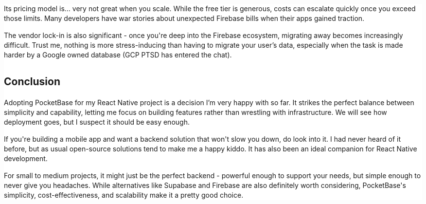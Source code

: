 Its pricing model is… very not great when you scale. While the free tier is generous, costs can escalate quickly once you exceed those limits. Many developers have war stories about unexpected Firebase bills when their apps gained traction.

The vendor lock-in is also significant - once you're deep into the Firebase ecosystem, migrating away becomes increasingly difficult. Trust me, nothing is more stress-inducing than having to migrate your user’s data, especially when the task is made harder by a Google owned database (GCP PTSD has entered the chat).


## Conclusion

Adopting PocketBase for my React Native project is a decision I’m very happy with so far. It strikes the perfect balance between simplicity and capability, letting me focus on building features rather than wrestling with infrastructure. We will see how deployment goes, but I suspect it should be easy enough.

If you're building a mobile app and want a backend solution that won't slow you down, do look into it. I had never heard of it before, but as usual open-source solutions tend to make me a happy kiddo. It has also been an ideal companion for React Native development.

For small to medium projects, it might just be the perfect backend - powerful enough to support your needs, but simple enough to never give you headaches. While alternatives like Supabase and Firebase are also definitely worth considering, PocketBase's simplicity, cost-effectiveness, and scalability make it a pretty good choice.



